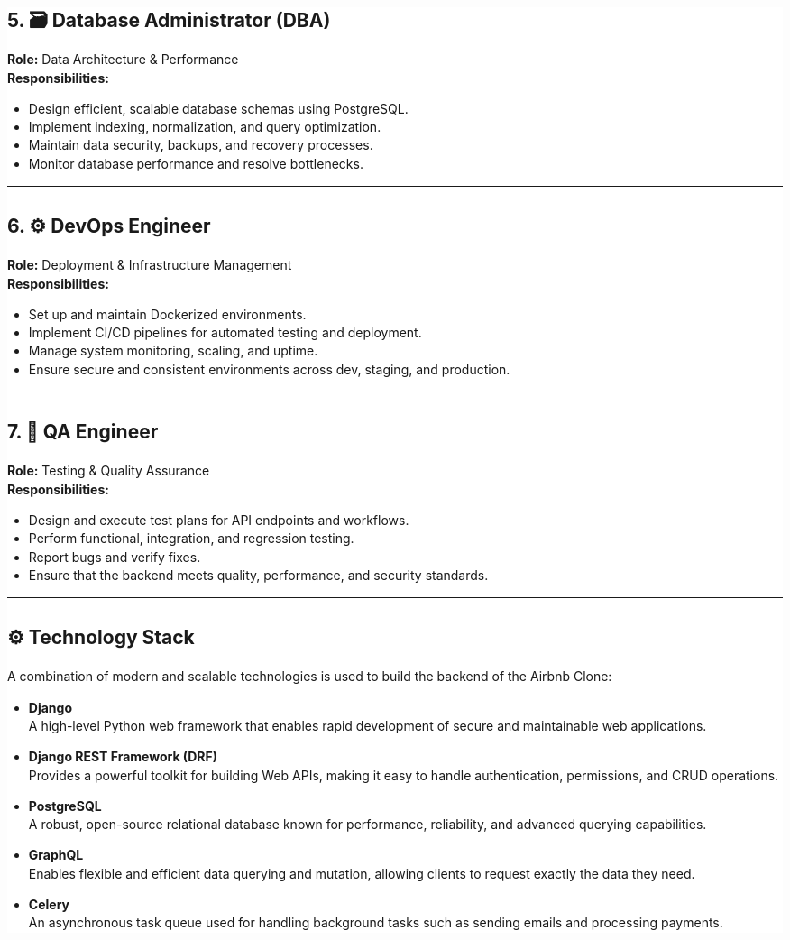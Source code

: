 
## 5. 🗃️ Database Administrator (DBA)
**Role:** Data Architecture & Performance  
**Responsibilities:**
- Design efficient, scalable database schemas using PostgreSQL.
- Implement indexing, normalization, and query optimization.
- Maintain data security, backups, and recovery processes.
- Monitor database performance and resolve bottlenecks.

---

## 6. ⚙️ DevOps Engineer
**Role:** Deployment & Infrastructure Management  
**Responsibilities:**
- Set up and maintain Dockerized environments.
- Implement CI/CD pipelines for automated testing and deployment.
- Manage system monitoring, scaling, and uptime.
- Ensure secure and consistent environments across dev, staging, and production.

---

## 7. 🧪 QA Engineer
**Role:** Testing & Quality Assurance  
**Responsibilities:**
- Design and execute test plans for API endpoints and workflows.
- Perform functional, integration, and regression testing.
- Report bugs and verify fixes.
- Ensure that the backend meets quality, performance, and security standards.

---

## ⚙️ Technology Stack

A combination of modern and scalable technologies is used to build the backend of the Airbnb Clone:

- **Django**  
  A high-level Python web framework that enables rapid development of secure and maintainable web applications.

- **Django REST Framework (DRF)**  
  Provides a powerful toolkit for building Web APIs, making it easy to handle authentication, permissions, and CRUD operations.

- **PostgreSQL**  
  A robust, open-source relational database known for performance, reliability, and advanced querying capabilities.

- **GraphQL**  
  Enables flexible and efficient data querying and mutation, allowing clients to request exactly the data they need.

- **Celery**  
  An asynchronous task queue used for handling background tasks such as sending emails and processing payments.
